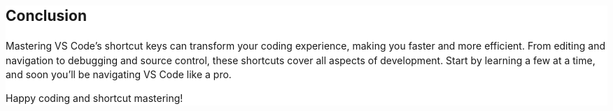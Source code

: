 
## Conclusion

Mastering VS Code’s shortcut keys can transform your coding experience, making you faster and more efficient. From editing and navigation to debugging and source control, these shortcuts cover all aspects of development. Start by learning a few at a time, and soon you’ll be navigating VS Code like a pro.

Happy coding and shortcut mastering!